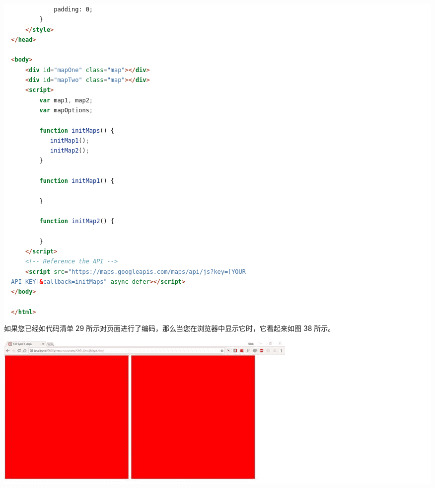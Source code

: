 ```html
              padding: 0;
          }
      </style>
  </head>

  <body>
      <div id="mapOne" class="map"></div>
      <div id="mapTwo" class="map"></div>
      <script>
          var map1, map2;
          var mapOptions;

          function initMaps() {
             initMap1();
             initMap2();
          }

          function initMap1() {

          }

          function initMap2() {

          }  
      </script>
      <!-- Reference the API -->
      <script src="https://maps.googleapis.com/maps/api/js?key=[YOUR
  API KEY]&callback=initMaps" async defer></script>
  </body>

  </html>

```

如果您已经如代码清单 29 所示对页面进行了编码，那么当您在浏览器中显示它时，它看起来如图 38 所示。

![](img/image046.jpg)
